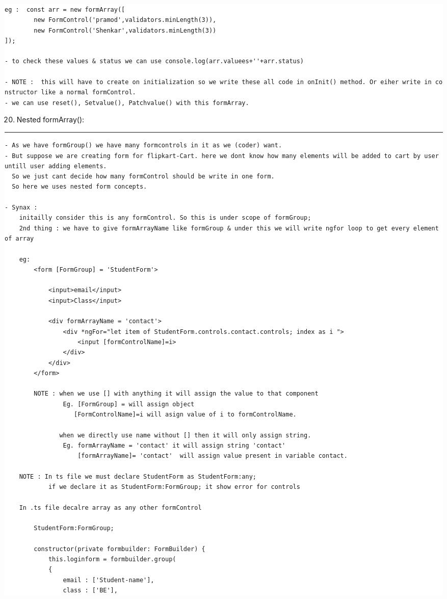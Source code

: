     eg :  const arr = new formArray([
            new FormControl('pramod',validators.minLength(3)),
            new FormControl('Shenkar',validators.minLength(3))
    ]);

    - to check these values & status we can use console.log(arr.valuees+''+arr.status)

    - NOTE :  this will have to create on initialization so we write these all code in onInit() method. Or eiher write in constructor like a normal formControl.
    - we can use reset(), Setvalue(), Patchvalue() with this formArray.


20. Nested formArray():
-----------------------
    - As we have formGroup() we have many formcontrols in it as we (coder) want.
    - But suppose we are creating form for flipkart-Cart. here we dont know how many elements will be added to cart by user untill user adding elements.
      So we just cant decide how many formControl should be write in one form.
      So here we uses nested form concepts.

    - Synax :
        initailly consider this is any formControl. So this is under scope of formGroup;
        2nd thing : we have to give formArrayName like formGroup & under this we will write ngfor loop to get every element of array

        eg:
            <form [FormGroup] = 'StudentForm'>

                <input>email</input>
                <input>Class</input>

                <div formArrayName = 'contact'>
                    <div *ngFor="let item of StudentForm.controls.contact.controls; index as i ">
                        <input [formControlName]=i>
                    </div>
                </div>
            </form>

            NOTE : when we use [] with anything it will assign the value to that component
                    Eg. [FormGroup] = will assign object 
                       [FormControlName]=i will asign value of i to formControlName.

                   when we directly use name without [] then it will only assign string.
                    Eg. formArrayName = 'contact' it will assign string 'contact'
                        [formArrayName]= 'contact'  will assign value present in variable contact.  

        NOTE : In ts file we must declare StudentForm as StudentForm:any; 
                if we declare it as StudentForm:FormGroup; it show error for controls

        In .ts file decalre array as any other formControl 
            
            StudentForm:FormGroup;

            constructor(private formbuilder: FormBuilder) {
                this.loginform = formbuilder.group(
                {
                    email : ['Student-name'],
                    class : ['BE'],
